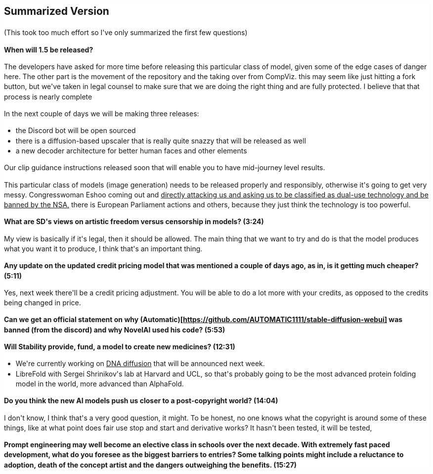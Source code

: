 ## Summarized Version
(This took too much effort so I've only summarized the first few questions)

**When will 1.5 be released?**

The developers have asked for more time before releasing this particular class of model, given some
of the edge cases of danger here. The other part is the movement of the repository and the taking over from CompViz. this may seem like just hitting a fork button, but we've taken in legal counsel to make sure that we are doing the right thing and are fully protected.
I believe that that process is nearly complete

 In the next couple of days we will be making three releases:
 - the Discord bot will be open sourced
 - there is a diffusion-based upscaler that is really quite snazzy that will be released as well
 - a new decoder architecture for better human faces and other elements

Our clip guidance instructions released soon that will enable you to have mid-journey level results.

This particular class of models (image generation) needs to be released properly and responsibly, otherwise it's going to get very messy.
Congresswoman Eshoo coming out and [directly attacking us and asking us to be classified as dual-use technology and be banned by the NSA,](https://eshoo.house.gov/sites/eshoo.house.gov/files/9.20.22LettertoNSCandOSTPonStabilityAI.pdf) there is European Parliament actions and others, because they just think the technology is too powerful.

**What are SD's views on artistic freedom versus censorship in models? (3:24)**

My view is basically if it's legal, then it should be allowed.
The main thing that we want to try and do is that the model produces what you want it to produce, I think that's an important thing.

**Any update on the updated credit pricing model that was mentioned a couple of days ago, as in, is it getting much cheaper? (5:11)**

Yes, next week there'll be a credit pricing adjustment. You will be able to do a lot more with your credits, as opposed to the credits being changed in price.

**Can we get an official statement on why (Automatic)[https://github.com/AUTOMATIC1111/stable-diffusion-webui] was banned (from the discord) and why NovelAI used his code? (5:53)**

**Will Stability provide, fund, a model to create new medicines? (12:31)**

- We're currently working on [DNA diffusion](https://github.com/pinellolab/DNA-Diffusion) that will be announced next week.
- LibreFold with Sergei Shrinikov's lab at Harvard and UCL, so that's probably going to be the most advanced protein folding model in the world, more advanced than AlphaFold.

**Do you think the new AI models push us closer to a post-copyright world? (14:04)**

I don't know, I think that's a very good question, it might.
To be honest, no one knows what the copyright is around some of these things, like at what point does fair use stop and start and derivative works?
It hasn't been tested, it will be tested,

**Prompt engineering may well become an elective class in schools over the next decade.
With extremely fast paced development, what do you foresee as the biggest barriers to entries?
Some talking points might include a reluctance to adoption, death of the concept artist and
the dangers outweighing the benefits. (15:27)**
